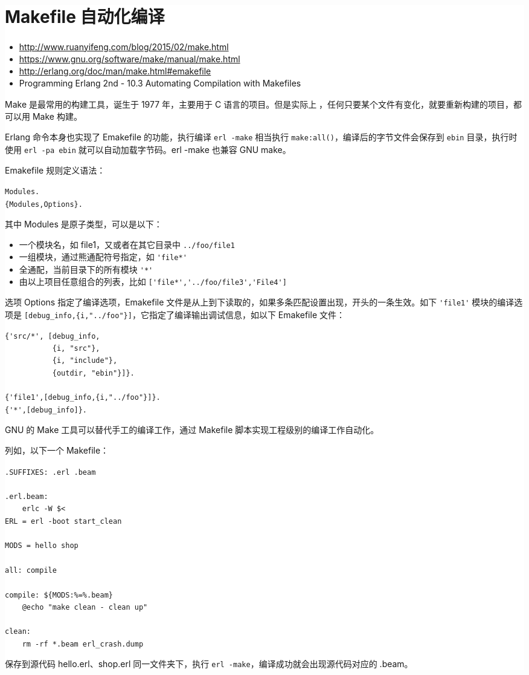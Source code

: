 
# Makefile 自动化编译
- http://www.ruanyifeng.com/blog/2015/02/make.html
- https://www.gnu.org/software/make/manual/make.html
- http://erlang.org/doc/man/make.html#emakefile
- Programming Erlang 2nd - 10.3 Automating Compilation with Makefiles


Make 是最常用的构建工具，诞生于 1977 年，主要用于 C 语言的项目。但是实际上 ，任何只要某个文件有变化，就要重新构建的项目，都可以用 Make 构建。

Erlang 命令本身也实现了 Emakefile 的功能，执行编译 `erl -make` 相当执行 `make:all()`，编译后的字节文件会保存到 `ebin` 目录，执行时使用 `erl -pa ebin` 就可以自动加载字节码。erl -make 也兼容 GNU make。

Emakefile 规则定义语法：

    Modules.
    {Modules,Options}.    

其中 Modules 是原子类型，可以是以下：

- 一个模块名，如 file1，又或者在其它目录中 `../foo/file1`
- 一组模块，通过熊通配符号指定，如 `'file*'`
- 全通配，当前目录下的所有模块 `'*'`
- 由以上项目任意组合的列表，比如 `['file*','../foo/file3','File4']`

选项 Options 指定了编译选项，Emakefile 文件是从上到下读取的，如果多条匹配设置出现，开头的一条生效。如下 `'file1'` 模块的编译选项是 `[debug_info,{i,"../foo"}]`，它指定了编译输出调试信息，如以下 Emakefile 文件：

    {'src/*', [debug_info,
               {i, "src"},
               {i, "include"},
               {outdir, "ebin"}]}.

    {'file1',[debug_info,{i,"../foo"}]}.
    {'*',[debug_info]}.    


GNU 的 Make 工具可以替代手工的编译工作，通过 Makefile 脚本实现工程级别的编译工作自动化。

列如，以下一个 Makefile：

    .SUFFIXES: .erl .beam
     
    .erl.beam:
        erlc -W $<
    ERL = erl -boot start_clean 
     
    MODS = hello shop
    
    all: compile 
     
    compile: ${MODS:%=%.beam}
        @echo "make clean - clean up"
     
    clean:  
        rm -rf *.beam erl_crash.dump 

保存到源代码 hello.erl、shop.erl 同一文件夹下，执行 `erl -make`，编译成功就会出现源代码对应的 .beam。
